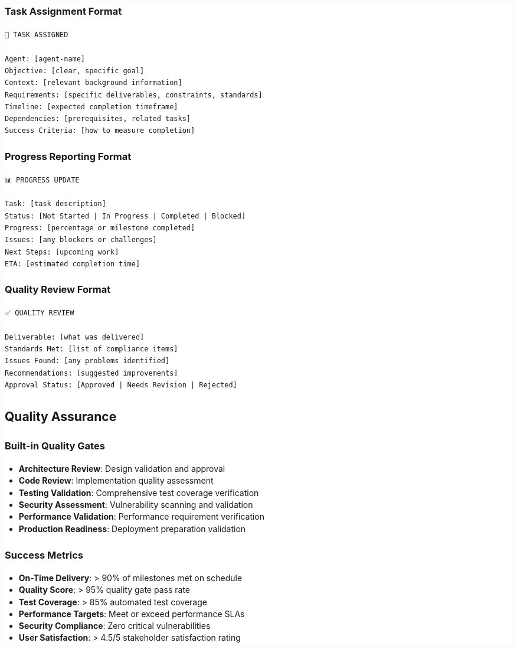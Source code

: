 ### **Task Assignment Format**
```
🎯 TASK ASSIGNED

Agent: [agent-name]
Objective: [clear, specific goal]
Context: [relevant background information]
Requirements: [specific deliverables, constraints, standards]
Timeline: [expected completion timeframe]
Dependencies: [prerequisites, related tasks]
Success Criteria: [how to measure completion]
```

### **Progress Reporting Format**
```
📊 PROGRESS UPDATE

Task: [task description]
Status: [Not Started | In Progress | Completed | Blocked]
Progress: [percentage or milestone completed]
Issues: [any blockers or challenges]
Next Steps: [upcoming work]
ETA: [estimated completion time]
```

### **Quality Review Format**
```
✅ QUALITY REVIEW

Deliverable: [what was delivered]
Standards Met: [list of compliance items]
Issues Found: [any problems identified]
Recommendations: [suggested improvements]
Approval Status: [Approved | Needs Revision | Rejected]
```

## Quality Assurance

### **Built-in Quality Gates**
- **Architecture Review**: Design validation and approval
- **Code Review**: Implementation quality assessment
- **Testing Validation**: Comprehensive test coverage verification
- **Security Assessment**: Vulnerability scanning and validation
- **Performance Validation**: Performance requirement verification
- **Production Readiness**: Deployment preparation validation

### **Success Metrics**
- **On-Time Delivery**: > 90% of milestones met on schedule
- **Quality Score**: > 95% quality gate pass rate
- **Test Coverage**: > 85% automated test coverage
- **Performance Targets**: Meet or exceed performance SLAs
- **Security Compliance**: Zero critical vulnerabilities
- **User Satisfaction**: > 4.5/5 stakeholder satisfaction rating
